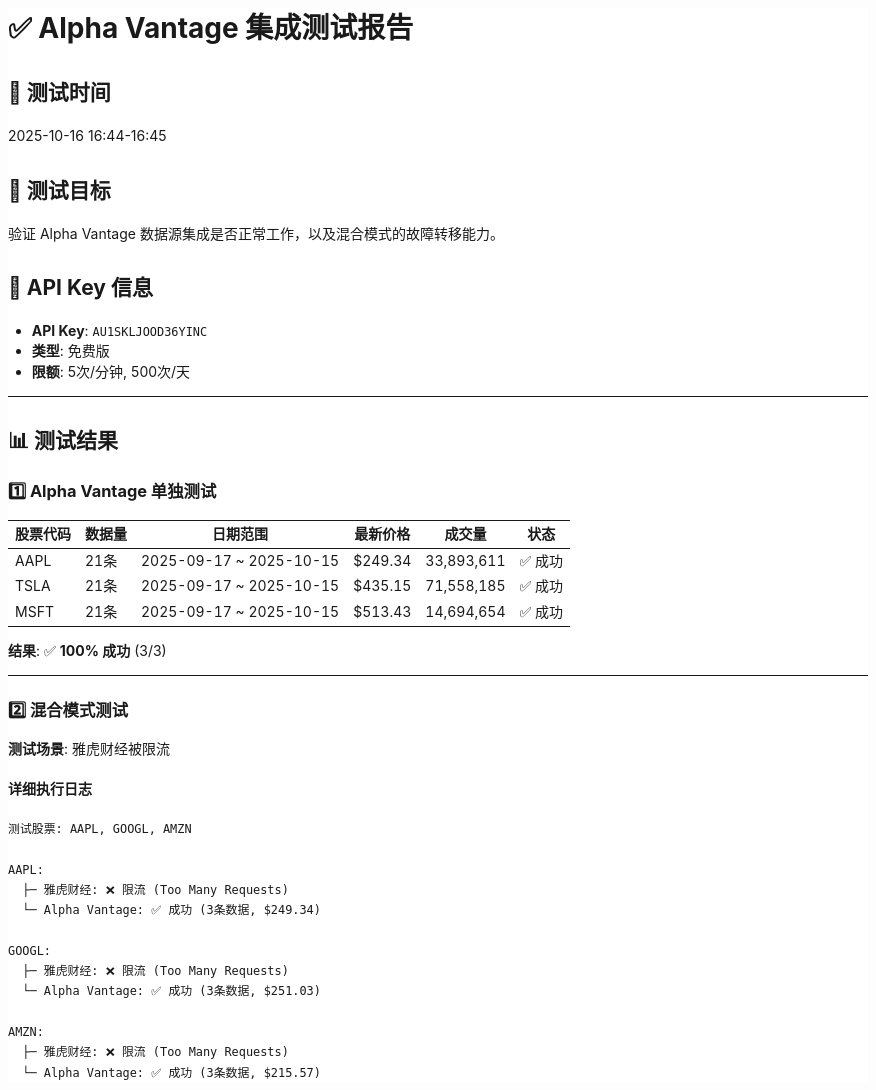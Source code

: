 # ✅ Alpha Vantage 集成测试报告

## 📅 测试时间
2025-10-16 16:44-16:45

## 🎯 测试目标
验证 Alpha Vantage 数据源集成是否正常工作，以及混合模式的故障转移能力。

## 🔑 API Key 信息
- **API Key**: `AU1SKLJOOD36YINC`
- **类型**: 免费版
- **限额**: 5次/分钟, 500次/天

---

## 📊 测试结果

### 1️⃣ Alpha Vantage 单独测试

| 股票代码 | 数据量 | 日期范围 | 最新价格 | 成交量 | 状态 |
|---------|--------|---------|----------|--------|------|
| AAPL | 21条 | 2025-09-17 ~ 2025-10-15 | $249.34 | 33,893,611 | ✅ 成功 |
| TSLA | 21条 | 2025-09-17 ~ 2025-10-15 | $435.15 | 71,558,185 | ✅ 成功 |
| MSFT | 21条 | 2025-09-17 ~ 2025-10-15 | $513.43 | 14,694,654 | ✅ 成功 |

**结果**: ✅ **100% 成功** (3/3)

---

### 2️⃣ 混合模式测试

**测试场景**: 雅虎财经被限流

#### 详细执行日志

```
测试股票: AAPL, GOOGL, AMZN

AAPL:
  ├─ 雅虎财经: ❌ 限流 (Too Many Requests)
  └─ Alpha Vantage: ✅ 成功 (3条数据, $249.34)

GOOGL:
  ├─ 雅虎财经: ❌ 限流 (Too Many Requests)
  └─ Alpha Vantage: ✅ 成功 (3条数据, $251.03)

AMZN:
  ├─ 雅虎财经: ❌ 限流 (Too Many Requests)
  └─ Alpha Vantage: ✅ 成功 (3条数据, $215.57)
```
